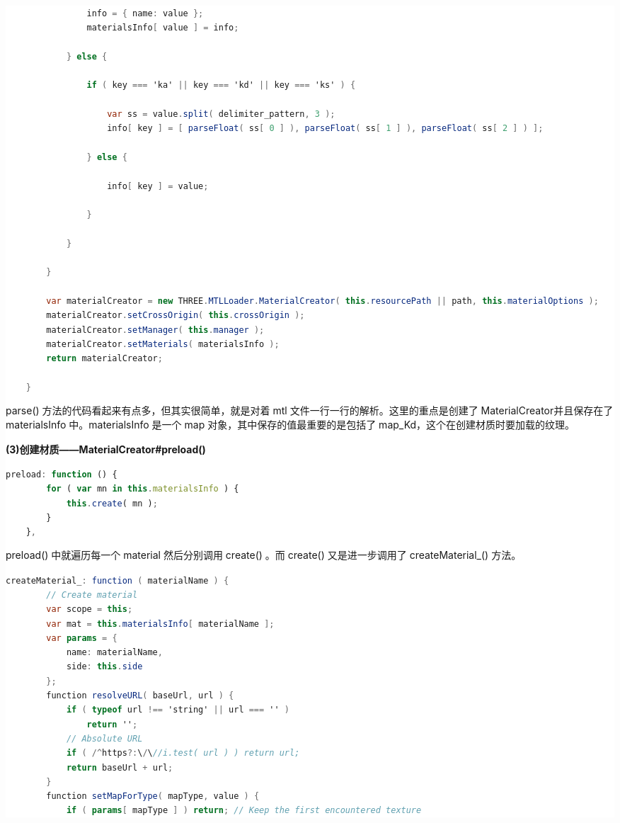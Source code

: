 ```csharp
                info = { name: value };
                materialsInfo[ value ] = info;

            } else {

                if ( key === 'ka' || key === 'kd' || key === 'ks' ) {

                    var ss = value.split( delimiter_pattern, 3 );
                    info[ key ] = [ parseFloat( ss[ 0 ] ), parseFloat( ss[ 1 ] ), parseFloat( ss[ 2 ] ) ];

                } else {

                    info[ key ] = value;

                }

            }

        }

        var materialCreator = new THREE.MTLLoader.MaterialCreator( this.resourcePath || path, this.materialOptions );
        materialCreator.setCrossOrigin( this.crossOrigin );
        materialCreator.setManager( this.manager );
        materialCreator.setMaterials( materialsInfo );
        return materialCreator;

    }
```

parse() 方法的代码看起来有点多，但其实很简单，就是对着 mtl 文件一行一行的解析。这里的重点是创建了 MaterialCreator并且保存在了 materialsInfo 中。materialsInfo 是一个 map 对象，其中保存的值最重要的是包括了 map_Kd，这个在创建材质时要加载的纹理。

**(3)创建材质——MaterialCreator#preload()**



```jsx
preload: function () {
        for ( var mn in this.materialsInfo ) {
            this.create( mn );
        }
    },
```

preload() 中就遍历每一个 material 然后分别调用 create() 。而 create() 又是进一步调用了 createMaterial_() 方法。



```csharp
createMaterial_: function ( materialName ) {
        // Create material
        var scope = this;
        var mat = this.materialsInfo[ materialName ];
        var params = {
            name: materialName,
            side: this.side
        };
        function resolveURL( baseUrl, url ) {
            if ( typeof url !== 'string' || url === '' )
                return '';
            // Absolute URL
            if ( /^https?:\/\//i.test( url ) ) return url;
            return baseUrl + url;
        }
        function setMapForType( mapType, value ) {
            if ( params[ mapType ] ) return; // Keep the first encountered texture
```